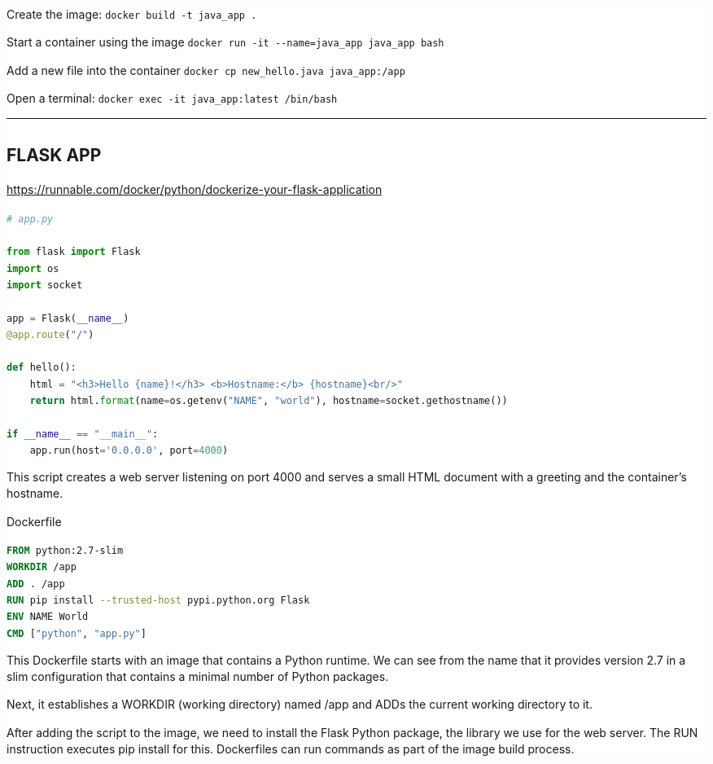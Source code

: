 Create the image:
`docker build -t java_app .`

Start a container using the image
`docker run -it --name=java_app java_app bash`

Add a new file into the container
`docker cp new_hello.java java_app:/app`

Open a terminal:
`docker exec -it java_app:latest /bin/bash`


------------------------------------------------------------------------------------------------------------------------------
FLASK APP
------------------------------------------------------------------------------------------------------------------------------
https://runnable.com/docker/python/dockerize-your-flask-application

```python
# app.py

from flask import Flask
import os
import socket

app = Flask(__name__)
@app.route("/")

def hello():
    html = "<h3>Hello {name}!</h3> <b>Hostname:</b> {hostname}<br/>"
    return html.format(name=os.getenv("NAME", "world"), hostname=socket.gethostname())

if __name__ == "__main__":
    app.run(host='0.0.0.0', port=4000)
```

This script creates a web server listening on port 4000 and serves a small HTML document with a greeting and the container’s hostname.

Dockerfile

```dockerfile
FROM python:2.7-slim
WORKDIR /app
ADD . /app
RUN pip install --trusted-host pypi.python.org Flask
ENV NAME World
CMD ["python", "app.py"]
```

This Dockerfile starts with an image that contains a Python runtime. We can see from the name that it provides version 2.7 in a slim configuration that contains a minimal number of Python packages.

Next, it establishes a WORKDIR (working directory) named /app and ADDs the current working directory to it.

After adding the script to the image, we need to install the Flask Python package, the library we use for the web server. The RUN instruction executes pip install for this. Dockerfiles can run commands as part of the image build process.
